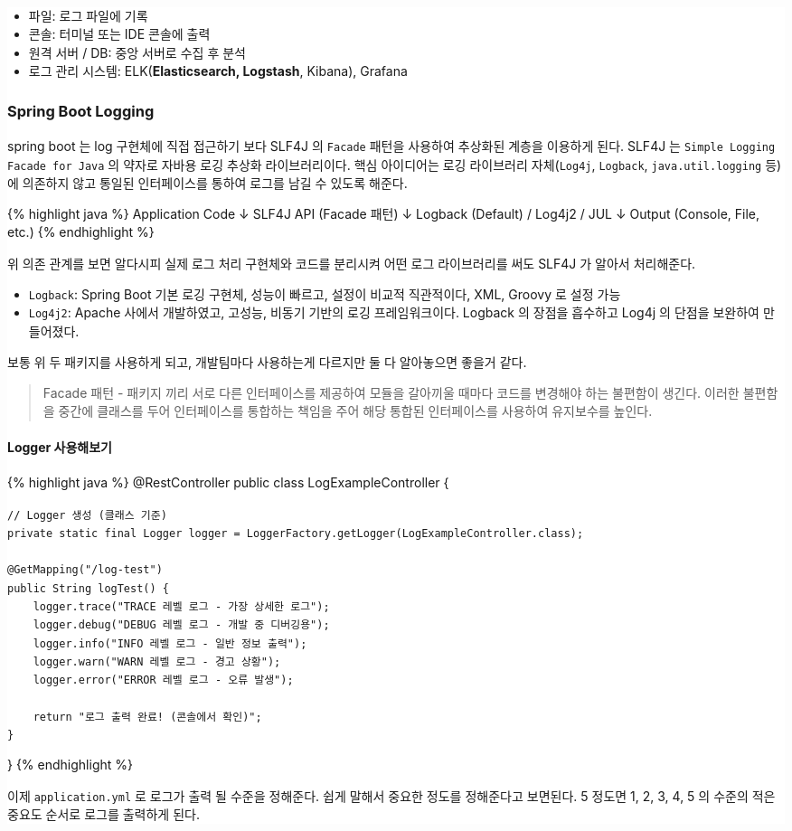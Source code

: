 - 파일: 로그 파일에 기록
- 콘솔: 터미널 또는 IDE 콘솔에 출력
- 원격 서버 / DB: 중앙 서버로 수집 후 분석
- 로그 관리 시스템: ELK(**Elasticsearch, Logstash**, Kibana), Grafana

### Spring Boot Logging

spring boot 는 log 구현체에 직접 접근하기 보다 SLF4J 의 `Facade` 패턴을 사용하여 추상화된 계층을 이용하게 된다. SLF4J 는 `Simple Logging Facade for Java` 의 약자로 자바용 로깅 추상화 라이브러리이다. 핵심 아이디어는 로깅 라이브러리 자체(`Log4j`, `Logback`, `java.util.logging` 등) 에 의존하지 않고 통일된 인터페이스를 통하여 로그를 남길 수 있도록 해준다.

{% highlight java %}
Application Code
       ↓
SLF4J API (Facade 패턴)
       ↓
Logback (Default) / Log4j2 / JUL
       ↓
Output (Console, File, etc.)
{% endhighlight %}

위 의존 관계를 보면 알다시피 실제 로그 처리 구현체와 코드를 분리시켜 어떤 로그 라이브러리를 써도 SLF4J 가 알아서 처리해준다.

- `Logback`: Spring Boot 기본 로깅 구현체, 성능이 빠르고, 설정이 비교적 직관적이다, XML, Groovy 로 설정 가능
- `Log4j2`: Apache 사에서 개발하였고, 고성능, 비동기 기반의 로깅 프레임워크이다. Logback 의 장점을 흡수하고 Log4j 의 단점을 보완하여 만들어졌다.

보통 위 두 패키지를 사용하게 되고, 개발팀마다 사용하는게 다르지만 둘 다 알아놓으면 좋을거 같다.

> Facade 패턴 - 패키지 끼리 서로 다른 인터페이스를 제공하여 모듈을 갈아끼울 때마다 코드를 변경해야 하는 불편함이 생긴다. 이러한 불편함을 중간에 클래스를 두어 인터페이스를 통합하는 책임을 주어 해당 통합된 인터페이스를 사용하여 유지보수를 높인다.

#### Logger 사용해보기

{% highlight java %}
@RestController
public class LogExampleController {

    // Logger 생성 (클래스 기준)
    private static final Logger logger = LoggerFactory.getLogger(LogExampleController.class);

    @GetMapping("/log-test")
    public String logTest() {
        logger.trace("TRACE 레벨 로그 - 가장 상세한 로그");
        logger.debug("DEBUG 레벨 로그 - 개발 중 디버깅용");
        logger.info("INFO 레벨 로그 - 일반 정보 출력");
        logger.warn("WARN 레벨 로그 - 경고 상황");
        logger.error("ERROR 레벨 로그 - 오류 발생");

        return "로그 출력 완료! (콘솔에서 확인)";
    }
}
{% endhighlight %}

이제 `application.yml` 로 로그가 출력 될 수준을 정해준다. 쉽게 말해서 중요한 정도를 정해준다고 보면된다. 5 정도면 1, 2, 3, 4, 5 의 수준의 적은 중요도 순서로 로그를 출력하게 된다.
